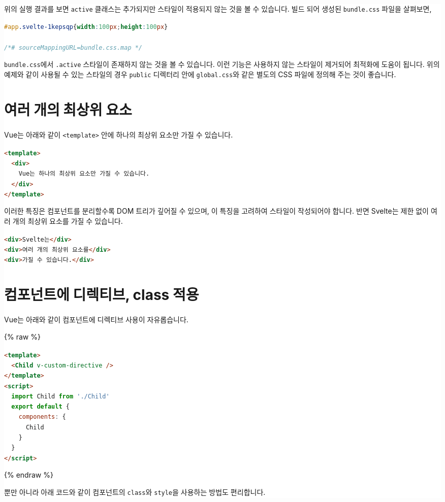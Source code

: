 
위의 실행 결과를 보면 `active` 클래스는 추가되지만 스타일이 적용되지 않는 것을 볼 수 있습니다. 빌드 되어 생성된 `bundle.css` 파일을 살펴보면,

```css
#app.svelte-1kepsqp{width:100px;height:100px}

/*# sourceMappingURL=bundle.css.map */
```

`bundle.css`에서 `.active` 스타일이 존재하지 않는 것을 볼 수 있습니다. 이런 기능은 사용하지 않는 스타일이 제거되어 최적화에 도움이 됩니다. 위의 예제와 같이 사용될 수 있는 스타일의 경우 `public` 디렉터리 안에 `global.css`와 같은 별도의 CSS 파일에 정의해 주는 것이 좋습니다.

# 여러 개의 최상위 요소
Vue는 아래와 같이 `<template>` 안에 하나의 최상위 요소만 가질 수 있습니다.

```html
<template>
  <div>
    Vue는 하나의 최상위 요소만 가질 수 있습니다.
  </div>
</template>
```

이러한 특징은 컴포넌트를 분리할수록 DOM 트리가 깊어질 수 있으며, 이 특징을 고려하여 스타일이 작성되어야 합니다. 반면 Svelte는 제한 없이 여러 개의 최상위 요소를 가질 수 있습니다.

```html
<div>Svelte는</div>
<div>여러 개의 최상위 요소를</div>
<div>가질 수 있습니다.</div>
```

# 컴포넌트에 디렉티브, class 적용
Vue는 아래와 같이 컴포넌트에 디렉티브 사용이 자유롭습니다.

{% raw %}
```html
<template>
  <Child v-custom-directive />
</template>
<script>
  import Child from './Child'
  export default {
    components: {
      Child
    }
  }
</script>
```
{% endraw %}

뿐만 아니라 아래 코드와 같이 컴포넌트의 `class`와 `style`을
 사용하는 방법도 편리합니다.
